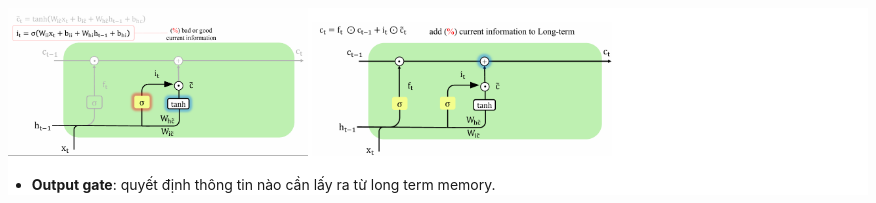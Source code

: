 <img src="image-24.png" width="300"/>

<img src="image-25.png" width="300"/>

+ **Output gate**: quyết định thông tin nào cần lấy ra từ long term memory.

